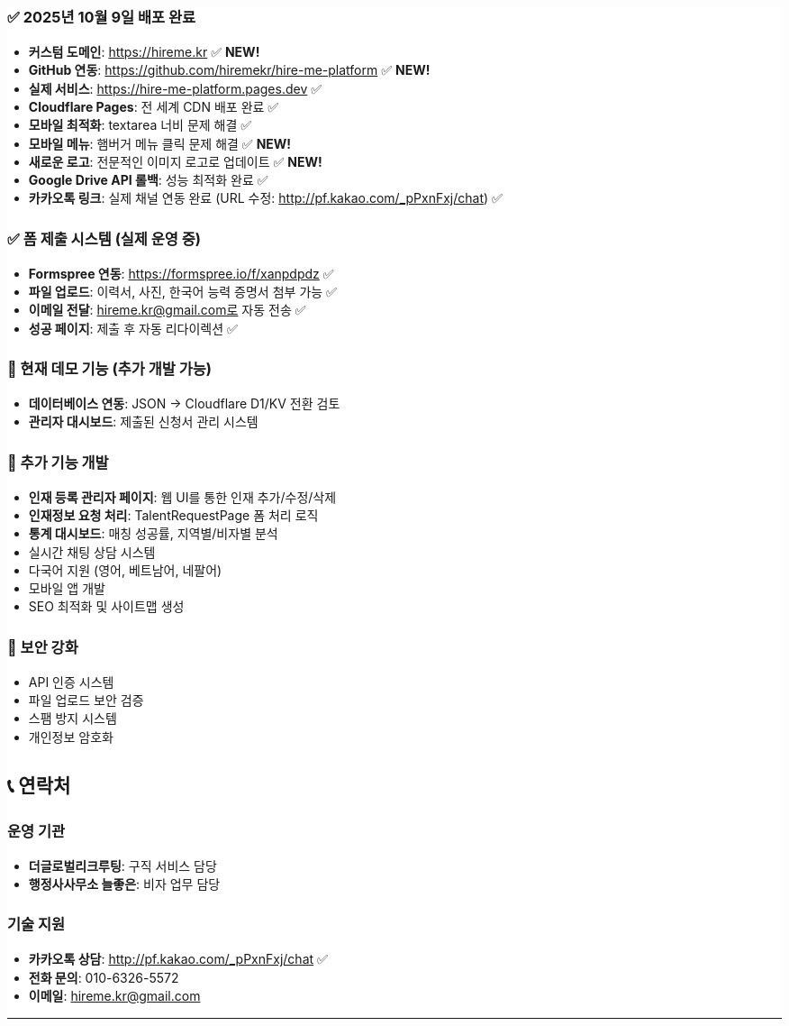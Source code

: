 ### ✅ **2025년 10월 9일 배포 완료** 
- **커스텀 도메인**: https://hireme.kr ✅ **NEW!**
- **GitHub 연동**: https://github.com/hiremekr/hire-me-platform ✅ **NEW!**
- **실제 서비스**: https://hire-me-platform.pages.dev ✅
- **Cloudflare Pages**: 전 세계 CDN 배포 완료 ✅
- **모바일 최적화**: textarea 너비 문제 해결 ✅
- **모바일 메뉴**: 햄버거 메뉴 클릭 문제 해결 ✅ **NEW!**
- **새로운 로고**: 전문적인 이미지 로고로 업데이트 ✅ **NEW!**
- **Google Drive API 롤백**: 성능 최적화 완료 ✅
- **카카오톡 링크**: 실제 채널 연동 완료 (URL 수정: http://pf.kakao.com/_pPxnFxj/chat) ✅

### ✅ **폼 제출 시스템 (실제 운영 중)**
- **Formspree 연동**: https://formspree.io/f/xanpdpdz ✅
- **파일 업로드**: 이력서, 사진, 한국어 능력 증명서 첨부 가능 ✅
- **이메일 전달**: hireme.kr@gmail.com로 자동 전송 ✅
- **성공 페이지**: 제출 후 자동 리다이렉션 ✅

### 🔄 현재 데모 기능 (추가 개발 가능)
- **데이터베이스 연동**: JSON → Cloudflare D1/KV 전환 검토
- **관리자 대시보드**: 제출된 신청서 관리 시스템

### 🚀 추가 기능 개발
- **인재 등록 관리자 페이지**: 웹 UI를 통한 인재 추가/수정/삭제
- **인재정보 요청 처리**: TalentRequestPage 폼 처리 로직
- **통계 대시보드**: 매칭 성공률, 지역별/비자별 분석
- 실시간 채팅 상담 시스템
- 다국어 지원 (영어, 베트남어, 네팔어)
- 모바일 앱 개발
- SEO 최적화 및 사이트맵 생성

### 🔐 보안 강화
- API 인증 시스템
- 파일 업로드 보안 검증
- 스팸 방지 시스템
- 개인정보 암호화

## 📞 연락처

### 운영 기관
- **더글로벌리크루팅**: 구직 서비스 담당
- **행정사사무소 늘좋은**: 비자 업무 담당

### 기술 지원
- **카카오톡 상담**: http://pf.kakao.com/_pPxnFxj/chat ✅
- **전화 문의**: 010-6326-5572
- **이메일**: hireme.kr@gmail.com

---

